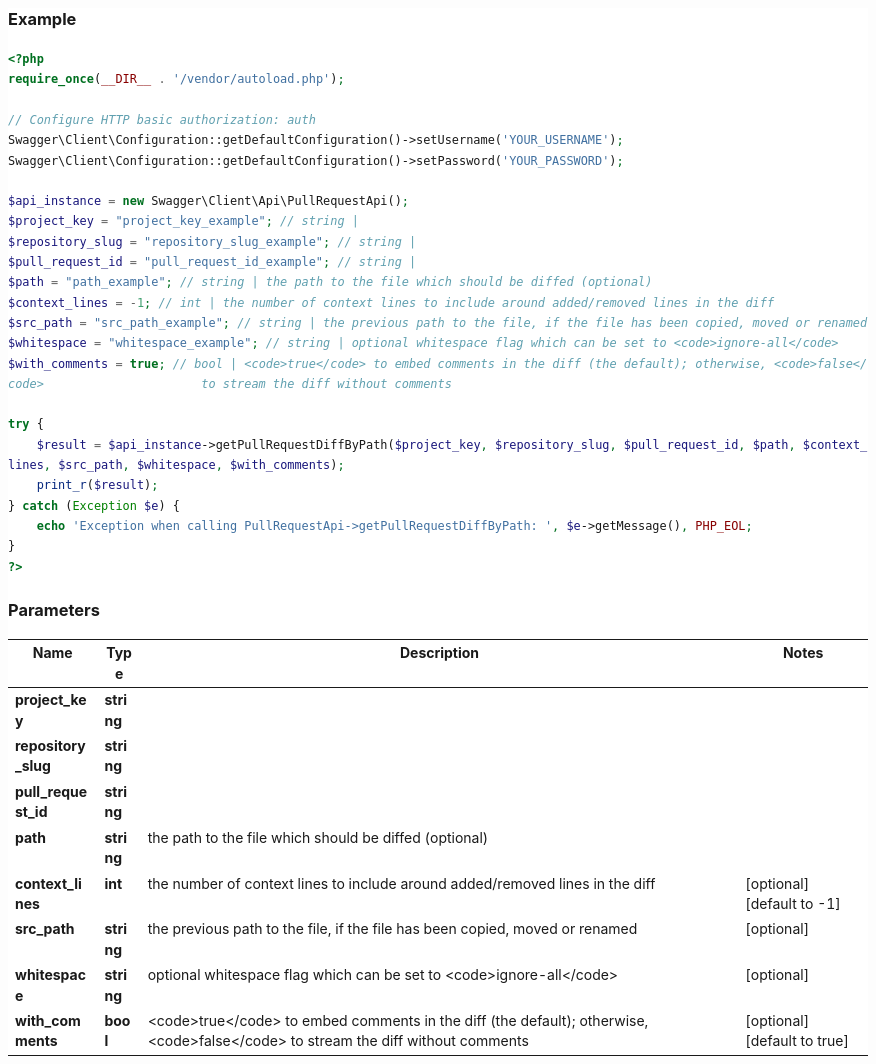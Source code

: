 ### Example
```php
<?php
require_once(__DIR__ . '/vendor/autoload.php');

// Configure HTTP basic authorization: auth
Swagger\Client\Configuration::getDefaultConfiguration()->setUsername('YOUR_USERNAME');
Swagger\Client\Configuration::getDefaultConfiguration()->setPassword('YOUR_PASSWORD');

$api_instance = new Swagger\Client\Api\PullRequestApi();
$project_key = "project_key_example"; // string | 
$repository_slug = "repository_slug_example"; // string | 
$pull_request_id = "pull_request_id_example"; // string | 
$path = "path_example"; // string | the path to the file which should be diffed (optional)
$context_lines = -1; // int | the number of context lines to include around added/removed lines in the diff
$src_path = "src_path_example"; // string | the previous path to the file, if the file has been copied, moved or renamed
$whitespace = "whitespace_example"; // string | optional whitespace flag which can be set to <code>ignore-all</code>
$with_comments = true; // bool | <code>true</code> to embed comments in the diff (the default); otherwise, <code>false</code>                      to stream the diff without comments

try {
    $result = $api_instance->getPullRequestDiffByPath($project_key, $repository_slug, $pull_request_id, $path, $context_lines, $src_path, $whitespace, $with_comments);
    print_r($result);
} catch (Exception $e) {
    echo 'Exception when calling PullRequestApi->getPullRequestDiffByPath: ', $e->getMessage(), PHP_EOL;
}
?>
```

### Parameters

Name | Type | Description  | Notes
------------- | ------------- | ------------- | -------------
 **project_key** | **string**|  |
 **repository_slug** | **string**|  |
 **pull_request_id** | **string**|  |
 **path** | **string**| the path to the file which should be diffed (optional) |
 **context_lines** | **int**| the number of context lines to include around added/removed lines in the diff | [optional] [default to -1]
 **src_path** | **string**| the previous path to the file, if the file has been copied, moved or renamed | [optional]
 **whitespace** | **string**| optional whitespace flag which can be set to &lt;code&gt;ignore-all&lt;/code&gt; | [optional]
 **with_comments** | **bool**| &lt;code&gt;true&lt;/code&gt; to embed comments in the diff (the default); otherwise, &lt;code&gt;false&lt;/code&gt;                      to stream the diff without comments | [optional] [default to true]
